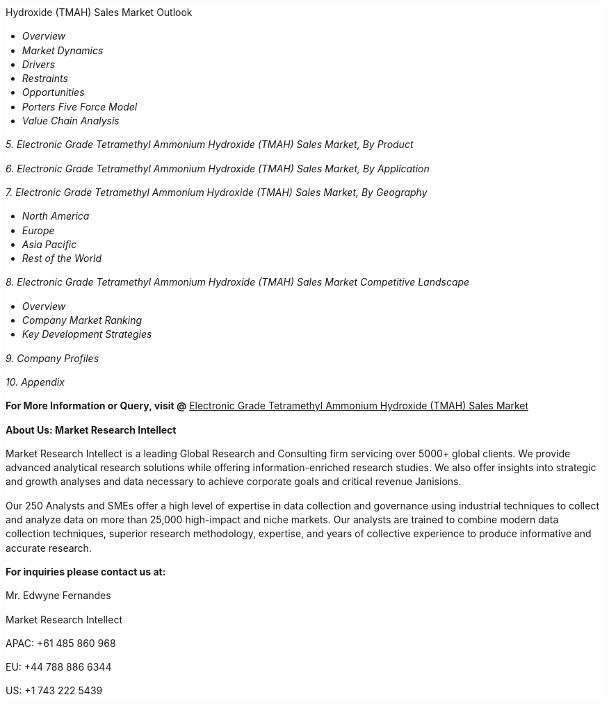 Hydroxide (TMAH) Sales Market Outlook</span></em></p><ul><li><em><span class="">Overview</span></em></li><li><em><span class="">Market Dynamics</span></em></li><li><em><span class="">Drivers</span></em></li><li><em><span class="">Restraints</span></em></li><li><em><span class="">Opportunities</span></em></li><li><em><span class="">Porters Five Force Model</span></em></li><li><em><span class="">Value Chain Analysis</span></em></li></ul><p><em><span class="font-[700]">5. Electronic Grade Tetramethyl Ammonium Hydroxide (TMAH) Sales Market, By Product</span></em></p><p><em><span class="font-[700]">6. Electronic Grade Tetramethyl Ammonium Hydroxide (TMAH) Sales Market, By Application</span></em></p><p><em><span class="font-[700]">7. Electronic Grade Tetramethyl Ammonium Hydroxide (TMAH) Sales Market, By Geography</span></em></p><ul><li><em><span class="">North America</span></em></li><li><em><span class="">Europe</span></em></li><li><em><span class="">Asia Pacific</span></em></li><li><em><span class="">Rest of the World</span></em></li></ul><p><em><span class="font-[700]">8. Electronic Grade Tetramethyl Ammonium Hydroxide (TMAH) Sales Market Competitive Landscape</span></em></p><ul><li><em><span class="">Overview</span></em></li><li><em><span class="">Company Market Ranking</span></em></li><li><em><span class="">Key Development Strategies</span></em></li></ul><p><em><span class="font-[700]">9. Company Profiles</span></em></p><p><em><span class="font-[700]">10. Appendix</span></em></p><p><span class="font-[700]"><strong>For More Information or Query, visit&nbsp;@</strong>&nbsp;</span><span class="font-[700]"><a href="https://www.marketresearchintellect.com/product/global-electronic-grade-tetramethyl-ammonium-hydroxide-tmah-sales-market/?utm_source=Linkedin&utm_medium=019" target="_blank" data-tracking-control-name="article-ssr-frontend-pulse_little-text-block" data-tracking-will-navigate="" data-test-link="">Electronic Grade Tetramethyl Ammonium Hydroxide (TMAH) Sales Market</a></span></p><p><strong><span class="font-[700]">About Us: Market Research Intellect</span></strong></p><p><span class="">Market Research Intellect is a leading Global Research and Consulting firm servicing over 5000+ global clients. We provide advanced analytical research solutions while offering information-enriched research studies.&nbsp;</span>We also offer insights into strategic and growth analyses and data necessary to achieve corporate goals and critical revenue Janisions.</p><p><span class="">Our 250 Analysts and SMEs offer a high level of expertise in data collection and governance using industrial techniques to collect and analyze data on more than 25,000 high-impact and niche markets. Our analysts are trained to combine modern data collection techniques, superior research methodology, expertise, and years of collective experience to produce informative and accurate research.</span></p><p><strong>For inquiries please contact us at:</strong></p><p>Mr. Edwyne Fernandes</p><p>Market Research Intellect</p><p>APAC: +61 485 860 968</p><p>EU: +44 788 886 6344</p><p>US: +1 743 222 5439</p>
